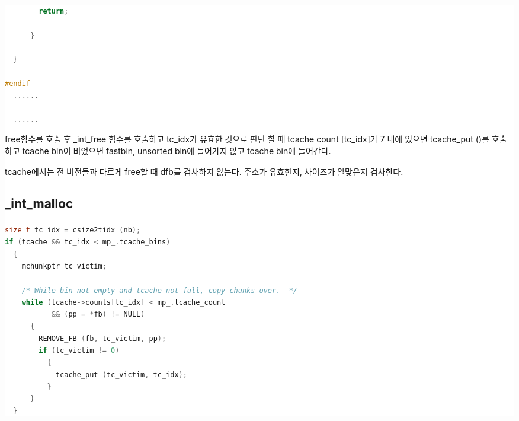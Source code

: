 ```c
        return;

      }

  }

#endif
  ......

  ......
```

free함수를 호출 후 _int_free 함수를 호출하고 tc_idx가 유효한 것으로 판단 할 때 tcache count [tc_idx]가 7 내에 있으면 tcache_put ()를 호출하고 tcache bin이 비었으면 fastbin, unsorted bin에 들어가지 않고 tcache bin에 들어간다. 

tcache에서는 전 버전들과 다르게 free할 때 dfb를 검사하지 않는다. 주소가 유효한지, 사이즈가 알맞은지 검사한다. 

## _int_malloc

```c
size_t tc_idx = csize2tidx (nb);
if (tcache && tc_idx < mp_.tcache_bins)
  {
    mchunkptr tc_victim;

    /* While bin not empty and tcache not full, copy chunks over.  */
    while (tcache->counts[tc_idx] < mp_.tcache_count
           && (pp = *fb) != NULL)
      {
        REMOVE_FB (fb, tc_victim, pp);
        if (tc_victim != 0)
          {
            tcache_put (tc_victim, tc_idx);
          }
      }
  }
```

